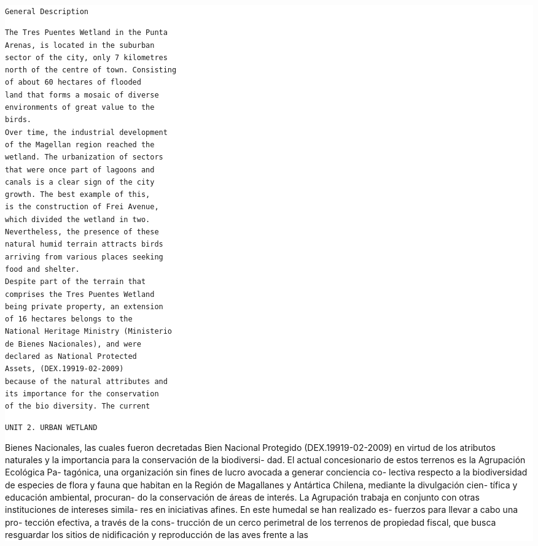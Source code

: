 ```
General Description
```
```
The Tres Puentes Wetland in the Punta
Arenas, is located in the suburban
sector of the city, only 7 kilometres
north of the centre of town. Consisting
of about 60 hectares of flooded
land that forms a mosaic of diverse
environments of great value to the
birds.
Over time, the industrial development
of the Magellan region reached the
wetland. The urbanization of sectors
that were once part of lagoons and
canals is a clear sign of the city
growth. The best example of this,
is the construction of Frei Avenue,
which divided the wetland in two.
Nevertheless, the presence of these
natural humid terrain attracts birds
arriving from various places seeking
food and shelter.
Despite part of the terrain that
comprises the Tres Puentes Wetland
being private property, an extension
of 16 hectares belongs to the
National Heritage Ministry (Ministerio
de Bienes Nacionales), and were
declared as National Protected
Assets, (DEX.19919-02-2009)
because of the natural attributes and
its importance for the conservation
of the bio diversity. The current
```
```
UNIT 2. URBAN WETLAND
```

Bienes Nacionales, las cuales fueron
decretadas Bien Nacional Protegido
(DEX.19919-02-2009) en virtud de
los atributos naturales y la importancia
para la conservación de la biodiversi-
dad. El actual concesionario de estos
terrenos es la Agrupación Ecológica Pa-
tagónica, una organización sin fines de
lucro avocada a generar conciencia co-
lectiva respecto a la biodiversidad de
especies de flora y fauna que habitan
en la Región de Magallanes y Antártica
Chilena, mediante la divulgación cien-
tífica y educación ambiental, procuran-
do la conservación de áreas de interés.
La Agrupación trabaja en conjunto con
otras instituciones de intereses simila-
res en iniciativas afines.
En este humedal se han realizado es-
fuerzos para llevar a cabo una pro-
tección efectiva, a través de la cons-
trucción de un cerco perimetral de los
terrenos de propiedad fiscal, que busca
resguardar los sitios de nidificación y
reproducción de las aves frente a las